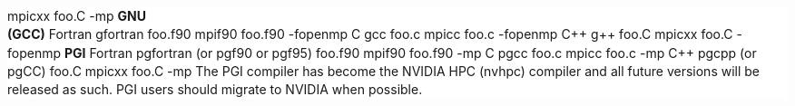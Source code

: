 <td>mpicxx foo.C</td>
<td>-mp</td>
</tr>
<tr class="even">
<td><strong>GNU <br />
(GCC)</strong></td>
<td>Fortran</td>
<td>gfortran foo.f90</td>
<td>mpif90 foo.f90</td>
<td>-fopenmp</td>
</tr>
<tr class="odd">
<td></td>
<td>C</td>
<td>gcc foo.c</td>
<td>mpicc foo.c</td>
<td>-fopenmp</td>
</tr>
<tr class="even">
<td></td>
<td>C++</td>
<td>g++ foo.C</td>
<td>mpicxx foo.C</td>
<td>-fopenmp</td>
</tr>
<tr class="odd">
<td><strong>PGI</strong></td>
<td>Fortran</td>
<td>pgfortran (or pgf90 or pgf95) foo.f90</td>
<td>mpif90 foo.f90</td>
<td>-mp</td>
</tr>
<tr class="even">
<td></td>
<td>C</td>
<td>pgcc foo.c</td>
<td>mpicc foo.c</td>
<td>-mp</td>
</tr>
<tr class="odd">
<td></td>
<td>C++</td>
<td>pgcpp (or pgCC) foo.C</td>
<td>mpicxx foo.C</td>
<td>-mp</td>
</tr>
<tr class="even">
<td colspan="5">The PGI compiler has become the NVIDIA HPC (nvhpc)
compiler and all future versions will be released as such. PGI users
should migrate to NVIDIA when possible.</td>
</tr>
</tbody>
</table>
